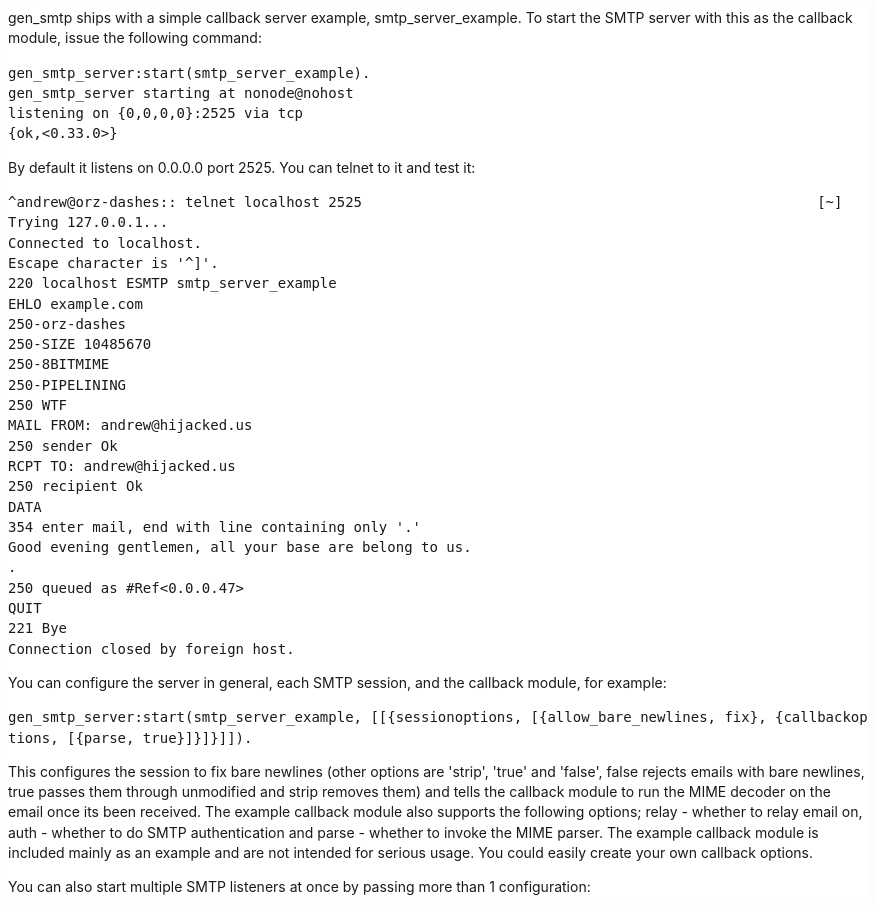 gen_smtp ships with a simple callback server example, smtp_server_example. To start the SMTP server with this as the callback module, issue the following command:

<pre>
gen_smtp_server:start(smtp_server_example).
gen_smtp_server starting at nonode@nohost
listening on {0,0,0,0}:2525 via tcp
{ok,<0.33.0>}
</pre>

By default it listens on 0.0.0.0 port 2525. You can telnet to it and test it:

<pre>
^andrew@orz-dashes:: telnet localhost 2525                                                      [~]
Trying 127.0.0.1...
Connected to localhost.
Escape character is '^]'.
220 localhost ESMTP smtp_server_example
EHLO example.com
250-orz-dashes
250-SIZE 10485670
250-8BITMIME
250-PIPELINING
250 WTF
MAIL FROM: andrew@hijacked.us
250 sender Ok
RCPT TO: andrew@hijacked.us
250 recipient Ok
DATA
354 enter mail, end with line containing only '.'
Good evening gentlemen, all your base are belong to us.
.
250 queued as #Ref<0.0.0.47>
QUIT
221 Bye
Connection closed by foreign host.
</pre>

You can configure the server in general, each SMTP session, and the callback module, for example:

<pre>
gen_smtp_server:start(smtp_server_example, [[{sessionoptions, [{allow_bare_newlines, fix}, {callbackoptions, [{parse, true}]}]}]]).
</pre>

This configures the session to fix bare newlines (other options are 'strip', 'true' and 'false', false rejects emails with bare newlines, true passes them through unmodified and strip removes them) and tells the callback module to run the MIME decoder on the email once its been received. The example callback module also supports the following options; relay - whether to relay email on, auth - whether to do SMTP authentication and parse - whether to invoke the MIME parser. The example callback module is included mainly as an example and are not intended for serious usage. You could easily create your own callback options.

You can also start multiple SMTP listeners at once by passing more than 1 configuration:
